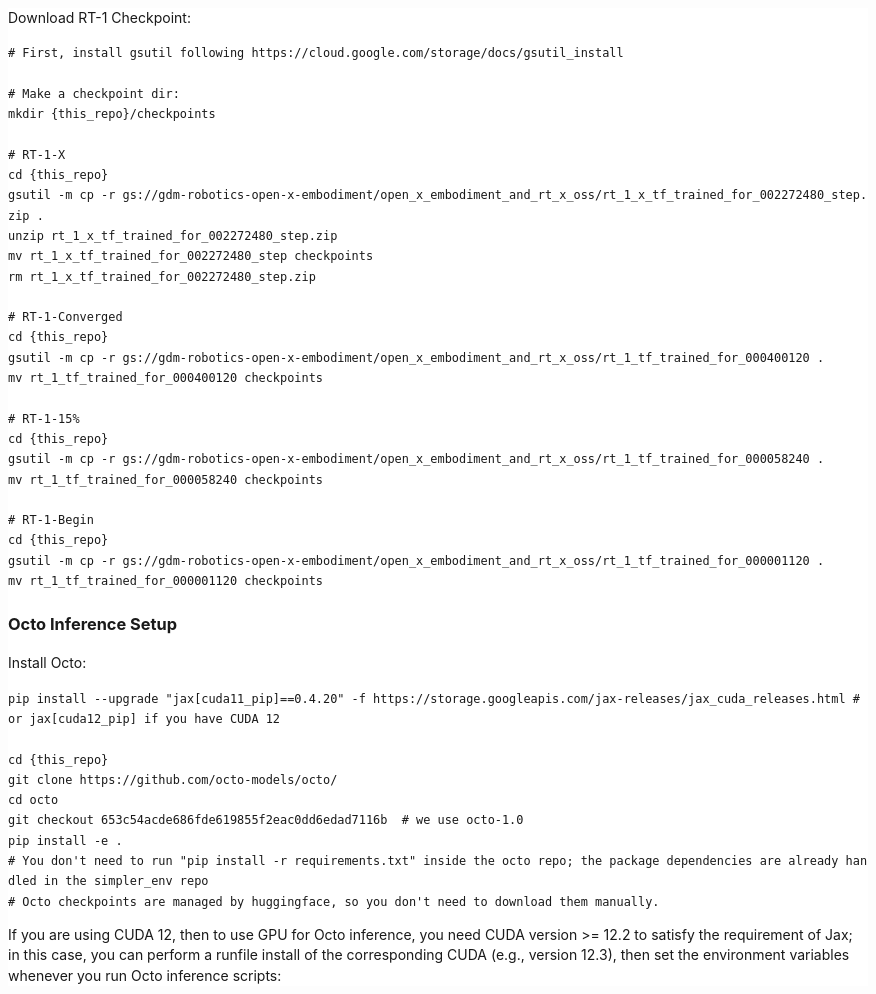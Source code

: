 Download RT-1 Checkpoint:
```
# First, install gsutil following https://cloud.google.com/storage/docs/gsutil_install

# Make a checkpoint dir:
mkdir {this_repo}/checkpoints

# RT-1-X
cd {this_repo}
gsutil -m cp -r gs://gdm-robotics-open-x-embodiment/open_x_embodiment_and_rt_x_oss/rt_1_x_tf_trained_for_002272480_step.zip .
unzip rt_1_x_tf_trained_for_002272480_step.zip
mv rt_1_x_tf_trained_for_002272480_step checkpoints
rm rt_1_x_tf_trained_for_002272480_step.zip

# RT-1-Converged
cd {this_repo}
gsutil -m cp -r gs://gdm-robotics-open-x-embodiment/open_x_embodiment_and_rt_x_oss/rt_1_tf_trained_for_000400120 .
mv rt_1_tf_trained_for_000400120 checkpoints

# RT-1-15%
cd {this_repo}
gsutil -m cp -r gs://gdm-robotics-open-x-embodiment/open_x_embodiment_and_rt_x_oss/rt_1_tf_trained_for_000058240 .
mv rt_1_tf_trained_for_000058240 checkpoints

# RT-1-Begin
cd {this_repo}
gsutil -m cp -r gs://gdm-robotics-open-x-embodiment/open_x_embodiment_and_rt_x_oss/rt_1_tf_trained_for_000001120 .
mv rt_1_tf_trained_for_000001120 checkpoints      
```

### Octo Inference Setup

Install Octo:
```
pip install --upgrade "jax[cuda11_pip]==0.4.20" -f https://storage.googleapis.com/jax-releases/jax_cuda_releases.html # or jax[cuda12_pip] if you have CUDA 12

cd {this_repo}
git clone https://github.com/octo-models/octo/
cd octo
git checkout 653c54acde686fde619855f2eac0dd6edad7116b  # we use octo-1.0
pip install -e .
# You don't need to run "pip install -r requirements.txt" inside the octo repo; the package dependencies are already handled in the simpler_env repo
# Octo checkpoints are managed by huggingface, so you don't need to download them manually.
```

If you are using CUDA 12, then to use GPU for Octo inference, you need CUDA version >= 12.2 to satisfy the requirement of Jax; in this case, you can perform a runfile install of the corresponding CUDA (e.g., version 12.3), then set the environment variables whenever you run Octo inference scripts:
